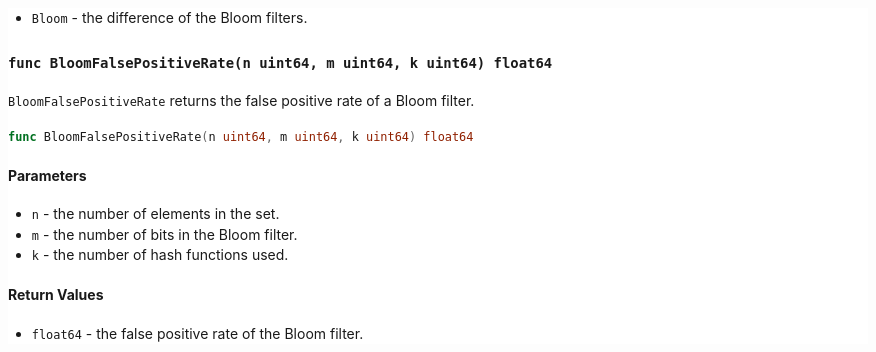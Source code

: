 - `Bloom` - the difference of the Bloom filters.

### `func BloomFalsePositiveRate(n uint64, m uint64, k uint64) float64`

`BloomFalsePositiveRate` returns the false positive rate of a Bloom filter.

```go
func BloomFalsePositiveRate(n uint64, m uint64, k uint64) float64
```

#### Parameters

- `n` - the number of elements in the set.
- `m` - the number of bits in the Bloom filter.
- `k` - the number of hash functions used.

#### Return Values

- `float64` - the false positive rate of the Bloom filter.